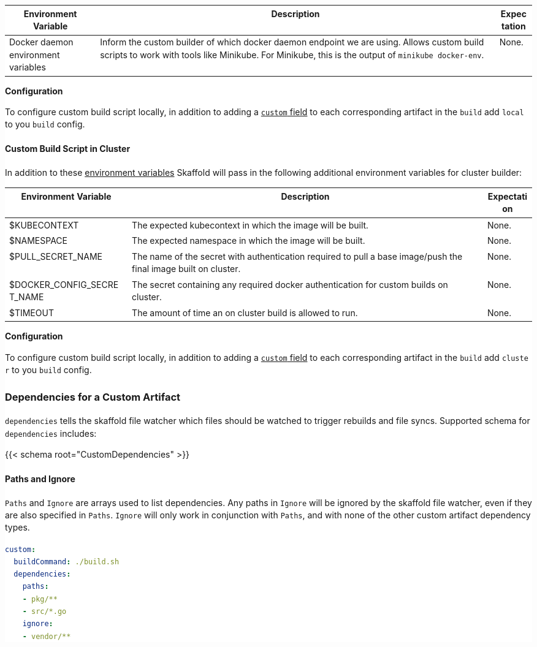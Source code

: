 | Environment Variable         | Description           | Expectation  |
| ------------- |-------------| -----|
| Docker daemon environment variables     | Inform the custom builder of which docker daemon endpoint we are using. Allows custom build scripts to work with tools like Minikube. For Minikube, this is the output of `minikube docker-env`.| None. | 

**Configuration**

To configure custom build script locally, in addition to adding a [`custom` field](#configuration) to each corresponding artifact in the `build`
add `local` to you `build` config.

#### Custom Build Script in Cluster

In addition to these [environment variables](#contract-between-skaffold-and-custom-build-script)
Skaffold will pass in the following additional environment variables for cluster builder:

| Environment Variable         | Description           | Expectation  |
| ------------- |-------------| -----|
| $KUBECONTEXT    | The expected kubecontext in which the image will be built.| None. | 
| $NAMESPACE      | The expected namespace in which the image will be built.| None. | 
| $PULL_SECRET_NAME    | The name of the secret with authentication required to pull a base image/push the final image built on cluster.| None. | 
| $DOCKER_CONFIG_SECRET_NAME    | The secret containing any required docker authentication for custom builds on cluster.| None. | 
| $TIMEOUT        | The amount of time an on cluster build is allowed to run.| None. | 


**Configuration**

To configure custom build script locally, in addition to adding a [`custom` field](#configuration) to each corresponding artifact in the `build`
add `cluster` to you `build` config.

### Dependencies for a Custom Artifact

`dependencies` tells the skaffold file watcher which files should be watched to trigger rebuilds and file syncs.  Supported schema for `dependencies` includes:

{{< schema root="CustomDependencies" >}}

#### Paths and Ignore

`Paths` and `Ignore` are arrays used to list dependencies. 
Any paths in `Ignore` will be ignored by the skaffold file watcher, even if they are also specified in `Paths`.
`Ignore` will only work in conjunction with `Paths`, and with none of the other custom artifact dependency types.

```yaml
custom:
  buildCommand: ./build.sh
  dependencies:
    paths:
    - pkg/**
    - src/*.go
    ignore:
    - vendor/**
```
